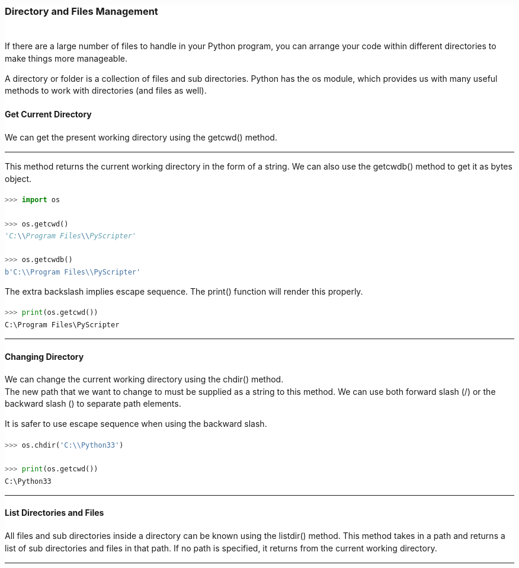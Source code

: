 ### Directory and Files Management

<br>
If there are a large number of files to handle in your Python program, you can arrange your code within different directories to make things more manageable.

A directory or folder is a collection of files and sub directories. Python has the os module, which provides us with many useful methods to work with directories (and files as well).

#### Get Current Directory
We can get the present working directory using the getcwd() method.

---
This method returns the current working directory in the form of a string. We can also use the getcwdb() method to get it as bytes object.

```python
>>> import os

>>> os.getcwd()
'C:\\Program Files\\PyScripter'

>>> os.getcwdb()
b'C:\\Program Files\\PyScripter'
```

The extra backslash implies escape sequence. The print() function will render this properly.
```python
>>> print(os.getcwd())
C:\Program Files\PyScripter
```

---

#### Changing Directory

We can change the current working directory using the chdir() method.
<br>
The new path that we want to change to must be supplied as a string to this method. We can use both forward slash (/) or the backward slash (\) to separate path elements.

It is safer to use escape sequence when using the backward slash.

```python
>>> os.chdir('C:\\Python33')

>>> print(os.getcwd())
C:\Python33
```

---

#### List Directories and Files

All files and sub directories inside a directory can be known using the listdir() method.
This method takes in a path and returns a list of sub directories and files in that path. If no path is specified, it returns from the current working directory.

---